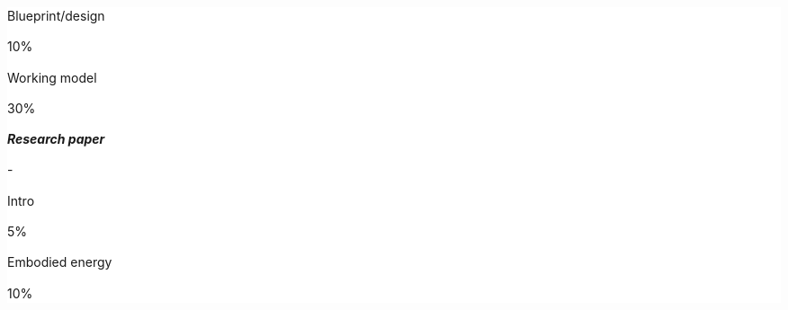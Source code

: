 </p>
</td>
</tr>
<tr>
<td>
<p>
Blueprint/design
</p>
</td>
<td>
<p>
10%
</p>
</td>
</tr>
<tr>
<td>
<p>
Working model
</p>
</td>
<td>
<p>
30%
</p>
</td>
</tr>
<tr>
<td>
<p>
<strong>
<em>
Research paper
</em>
</strong>
</p>
</td>
<td>
<p>
-
</p>
</td>
</tr>
<tr>
<td>
<p>
Intro
</p>
</td>
<td>
<p>
5%
</p>
</td>
</tr>
<tr>
<td>
<p>
Embodied energy
</p>
</td>
<td>
<p>
10%